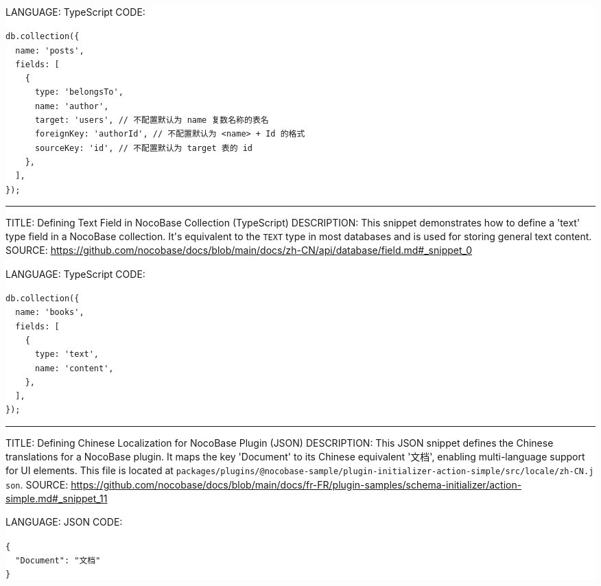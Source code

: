 LANGUAGE: TypeScript
CODE:
```
db.collection({
  name: 'posts',
  fields: [
    {
      type: 'belongsTo',
      name: 'author',
      target: 'users', // 不配置默认为 name 复数名称的表名
      foreignKey: 'authorId', // 不配置默认为 <name> + Id 的格式
      sourceKey: 'id', // 不配置默认为 target 表的 id
    },
  ],
});
```

----------------------------------------

TITLE: Defining Text Field in NocoBase Collection (TypeScript)
DESCRIPTION: This snippet demonstrates how to define a 'text' type field in a NocoBase collection. It's equivalent to the `TEXT` type in most databases and is used for storing general text content.
SOURCE: https://github.com/nocobase/docs/blob/main/docs/zh-CN/api/database/field.md#_snippet_0

LANGUAGE: TypeScript
CODE:
```
db.collection({
  name: 'books',
  fields: [
    {
      type: 'text',
      name: 'content',
    },
  ],
});
```

----------------------------------------

TITLE: Defining Chinese Localization for NocoBase Plugin (JSON)
DESCRIPTION: This JSON snippet defines the Chinese translations for a NocoBase plugin. It maps the key 'Document' to its Chinese equivalent '文档', enabling multi-language support for UI elements. This file is located at `packages/plugins/@nocobase-sample/plugin-initializer-action-simple/src/locale/zh-CN.json`.
SOURCE: https://github.com/nocobase/docs/blob/main/docs/fr-FR/plugin-samples/schema-initializer/action-simple.md#_snippet_11

LANGUAGE: JSON
CODE:
```
{
  "Document": "文档"
}
```
